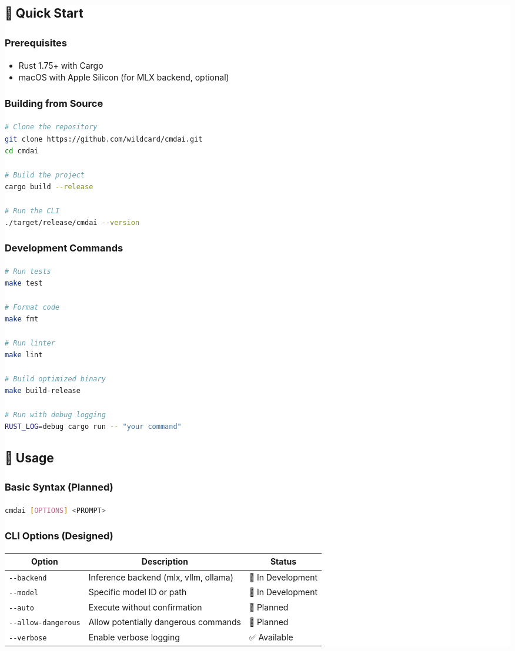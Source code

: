 ## 🚀 Quick Start

### Prerequisites
- Rust 1.75+ with Cargo
- macOS with Apple Silicon (for MLX backend, optional)

### Building from Source

```bash
# Clone the repository
git clone https://github.com/wildcard/cmdai.git
cd cmdai

# Build the project
cargo build --release

# Run the CLI
./target/release/cmdai --version
```

### Development Commands

```bash
# Run tests
make test

# Format code
make fmt

# Run linter
make lint

# Build optimized binary
make build-release

# Run with debug logging
RUST_LOG=debug cargo run -- "your command"
```

## 📖 Usage

### Basic Syntax (Planned)
```bash
cmdai [OPTIONS] <PROMPT>
```

### CLI Options (Designed)

| Option | Description | Status |
|--------|-------------|--------|
| `--backend` | Inference backend (mlx, vllm, ollama) | 🚧 In Development |
| `--model` | Specific model ID or path | 🚧 In Development |
| `--auto` | Execute without confirmation | 📅 Planned |
| `--allow-dangerous` | Allow potentially dangerous commands | 📅 Planned |
| `--verbose` | Enable verbose logging | ✅ Available |
